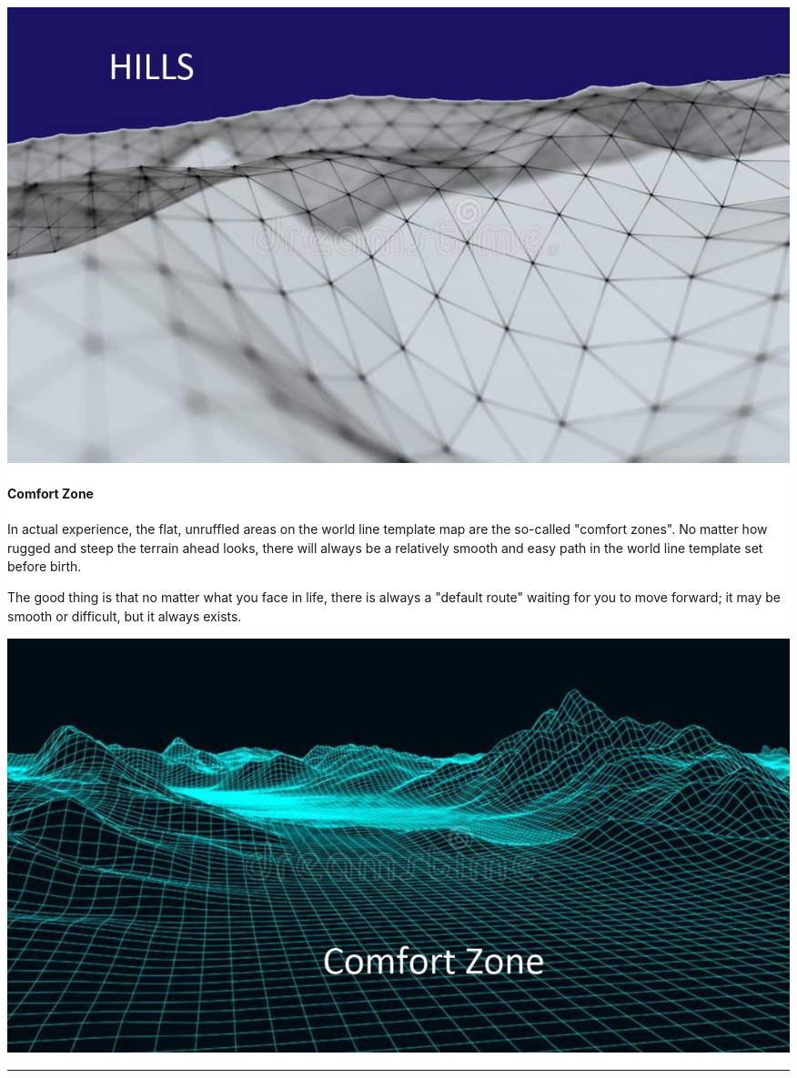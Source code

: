 ![](0011.png)

#### Comfort Zone

In actual experience, the flat, unruffled areas on the world line template map are the so-called "comfort zones". No matter how rugged and steep the terrain ahead looks, there will always be a relatively smooth and easy path in the world line template set before birth.

The good thing is that no matter what you face in life, there is always a "default route" waiting for you to move forward; it may be smooth or difficult, but it always exists.

![](0012.png)

---